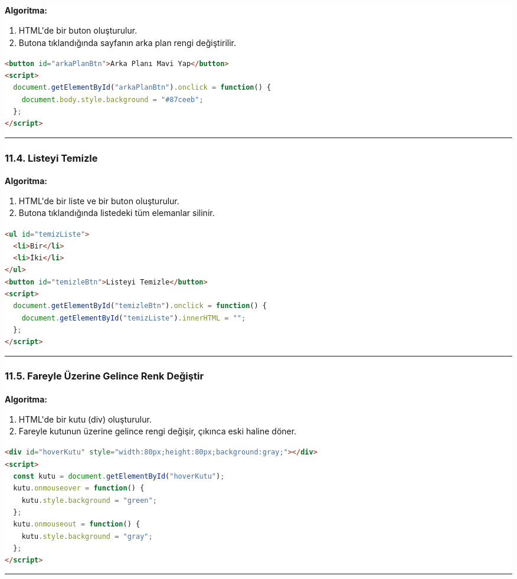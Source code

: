 **Algoritma:**
1. HTML'de bir buton oluşturulur.
2. Butona tıklandığında sayfanın arka plan rengi değiştirilir.

```html
<button id="arkaPlanBtn">Arka Planı Mavi Yap</button>
<script>
  document.getElementById("arkaPlanBtn").onclick = function() {
    document.body.style.background = "#87ceeb";
  };
</script>
```

---

### 11.4. Listeyi Temizle

**Algoritma:**
1. HTML'de bir liste ve bir buton oluşturulur.
2. Butona tıklandığında listedeki tüm elemanlar silinir.

```html
<ul id="temizListe">
  <li>Bir</li>
  <li>İki</li>
</ul>
<button id="temizleBtn">Listeyi Temizle</button>
<script>
  document.getElementById("temizleBtn").onclick = function() {
    document.getElementById("temizListe").innerHTML = "";
  };
</script>
```

---

### 11.5. Fareyle Üzerine Gelince Renk Değiştir

**Algoritma:**
1. HTML'de bir kutu (div) oluşturulur.
2. Fareyle kutunun üzerine gelince rengi değişir, çıkınca eski haline döner.

```html
<div id="hoverKutu" style="width:80px;height:80px;background:gray;"></div>
<script>
  const kutu = document.getElementById("hoverKutu");
  kutu.onmouseover = function() {
    kutu.style.background = "green";
  };
  kutu.onmouseout = function() {
    kutu.style.background = "gray";
  };
</script>
```

---